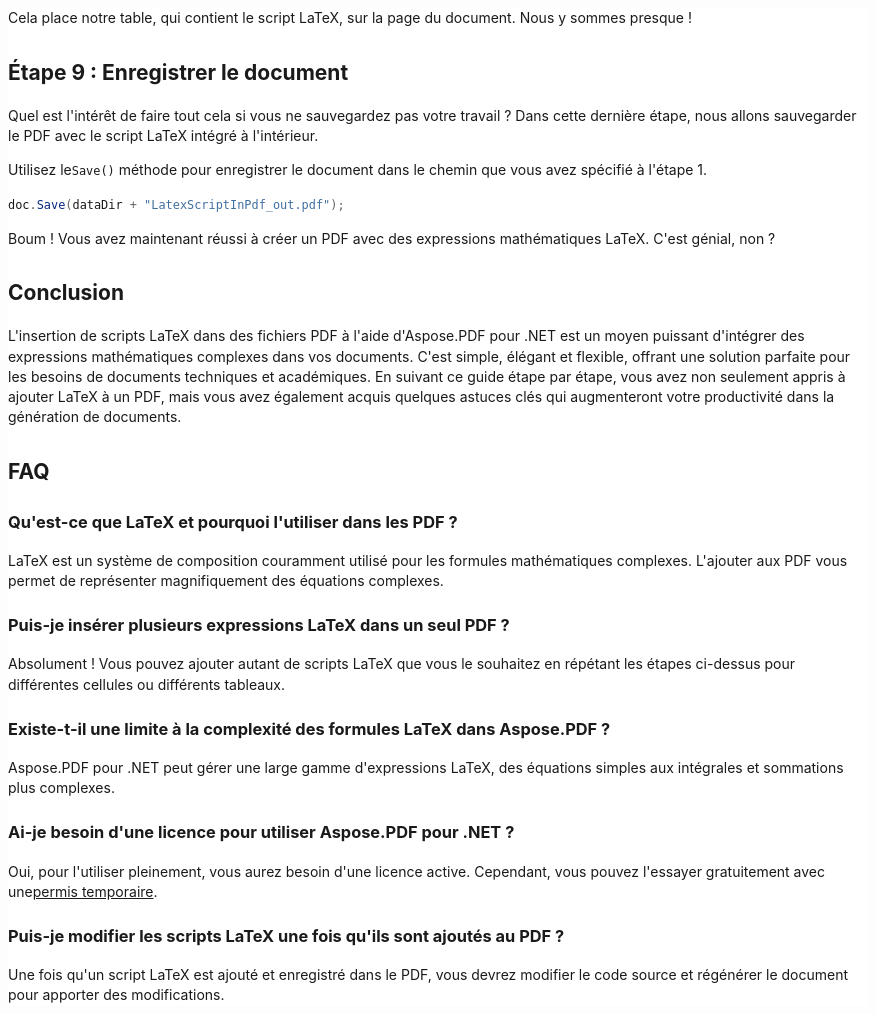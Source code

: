 Cela place notre table, qui contient le script LaTeX, sur la page du document. Nous y sommes presque !

## Étape 9 : Enregistrer le document

Quel est l'intérêt de faire tout cela si vous ne sauvegardez pas votre travail ? Dans cette dernière étape, nous allons sauvegarder le PDF avec le script LaTeX intégré à l'intérieur.

 Utilisez le`Save()` méthode pour enregistrer le document dans le chemin que vous avez spécifié à l'étape 1.

```csharp
doc.Save(dataDir + "LatexScriptInPdf_out.pdf");
```

Boum ! Vous avez maintenant réussi à créer un PDF avec des expressions mathématiques LaTeX. C'est génial, non ?

## Conclusion

L'insertion de scripts LaTeX dans des fichiers PDF à l'aide d'Aspose.PDF pour .NET est un moyen puissant d'intégrer des expressions mathématiques complexes dans vos documents. C'est simple, élégant et flexible, offrant une solution parfaite pour les besoins de documents techniques et académiques. En suivant ce guide étape par étape, vous avez non seulement appris à ajouter LaTeX à un PDF, mais vous avez également acquis quelques astuces clés qui augmenteront votre productivité dans la génération de documents.

## FAQ

### Qu'est-ce que LaTeX et pourquoi l'utiliser dans les PDF ?
LaTeX est un système de composition couramment utilisé pour les formules mathématiques complexes. L'ajouter aux PDF vous permet de représenter magnifiquement des équations complexes.

### Puis-je insérer plusieurs expressions LaTeX dans un seul PDF ?
Absolument ! Vous pouvez ajouter autant de scripts LaTeX que vous le souhaitez en répétant les étapes ci-dessus pour différentes cellules ou différents tableaux.

### Existe-t-il une limite à la complexité des formules LaTeX dans Aspose.PDF ?
Aspose.PDF pour .NET peut gérer une large gamme d'expressions LaTeX, des équations simples aux intégrales et sommations plus complexes.

### Ai-je besoin d'une licence pour utiliser Aspose.PDF pour .NET ?
 Oui, pour l'utiliser pleinement, vous aurez besoin d'une licence active. Cependant, vous pouvez l'essayer gratuitement avec une[permis temporaire](https://purchase.aspose.com/temporary-license/).

### Puis-je modifier les scripts LaTeX une fois qu'ils sont ajoutés au PDF ?
Une fois qu'un script LaTeX est ajouté et enregistré dans le PDF, vous devrez modifier le code source et régénérer le document pour apporter des modifications.